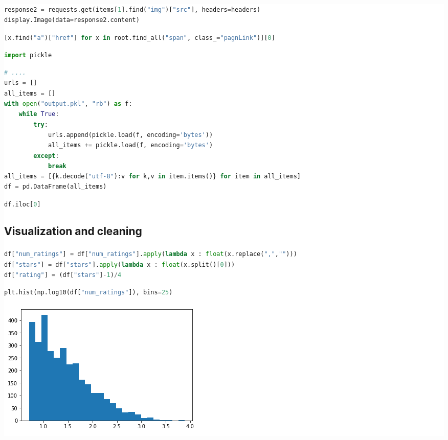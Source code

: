 </pre>


```python
response2 = requests.get(items[1].find("img")["src"], headers=headers)
display.Image(data=response2.content)
```

```python
[x.find("a")["href"] for x in root.find_all("span", class_="pagnLink")][0]
```

```python
import pickle
```

```python
# ....
urls = []
all_items = []
with open("output.pkl", "rb") as f:
    while True:
        try:
            urls.append(pickle.load(f, encoding='bytes'))
            all_items += pickle.load(f, encoding='bytes')
        except:
            break
all_items = [{k.decode("utf-8"):v for k,v in item.items()} for item in all_items]        
df = pd.DataFrame(all_items)
```

```python
df.iloc[0]
```

## Visualization and cleaning

```python
df["num_ratings"] = df["num_ratings"].apply(lambda x : float(x.replace(",","")))
df["stars"] = df["stars"].apply(lambda x : float(x.split()[0]))
df["rating"] = (df["stars"]-1)/4
```

```python
plt.hist(np.log10(df["num_ratings"]), bins=25)
```

![](output_0.png)
